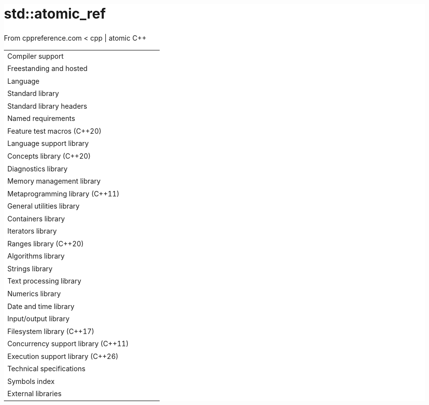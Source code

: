 # std::atomic_ref

From cppreference.com
< cpp‎ | atomic
C++

|  |  |  |  |  |
| --- | --- | --- | --- | --- |
| Compiler support | | | | |
| Freestanding and hosted | | | | |
| Language | | | | |
| Standard library | | | | |
| Standard library headers | | | | |
| Named requirements | | | | |
| Feature test macros (C++20) | | | | |
| Language support library | | | | |
| Concepts library (C++20) | | | | |
| Diagnostics library | | | | |
| Memory management library | | | | |
| Metaprogramming library (C++11) | | | | |
| General utilities library | | | | |
| Containers library | | | | |
| Iterators library | | | | |
| Ranges library (C++20) | | | | |
| Algorithms library | | | | |
| Strings library | | | | |
| Text processing library | | | | |
| Numerics library | | | | |
| Date and time library | | | | |
| Input/output library | | | | |
| Filesystem library (C++17) | | | | |
| Concurrency support library (C++11) | | | | |
| Execution support library (C++26) | | | | |
| Technical specifications | | | | |
| Symbols index | | | | |
| External libraries | | | | |
